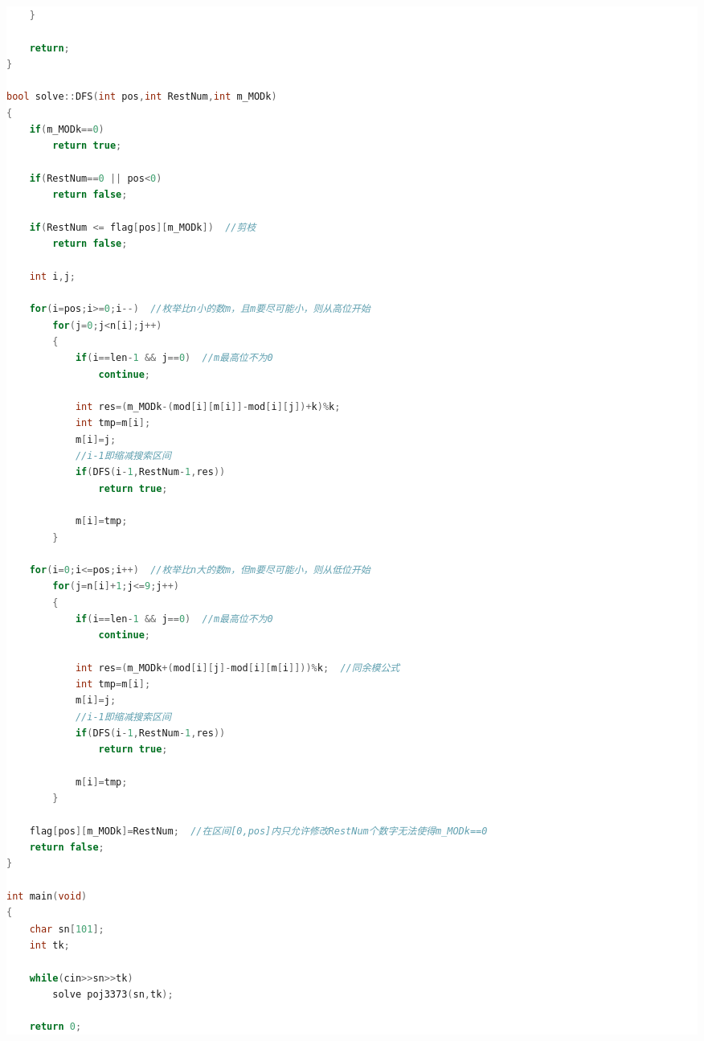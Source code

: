 ```c
	}

	return;
}

bool solve::DFS(int pos,int RestNum,int m_MODk)
{
	if(m_MODk==0)
		return true;

	if(RestNum==0 || pos<0)
		return false;

	if(RestNum <= flag[pos][m_MODk])  //剪枝
		return false;

	int i,j;

	for(i=pos;i>=0;i--)  //枚举比n小的数m，且m要尽可能小，则从高位开始
		for(j=0;j<n[i];j++)
		{
			if(i==len-1 && j==0)  //m最高位不为0
				continue;

			int res=(m_MODk-(mod[i][m[i]]-mod[i][j])+k)%k;
			int tmp=m[i];
			m[i]=j;
            //i-1即缩减搜索区间
			if(DFS(i-1,RestNum-1,res))
				return true;
			
			m[i]=tmp;
		}

	for(i=0;i<=pos;i++)  //枚举比n大的数m，但m要尽可能小，则从低位开始
		for(j=n[i]+1;j<=9;j++)
		{
			if(i==len-1 && j==0)  //m最高位不为0
				continue;

			int res=(m_MODk+(mod[i][j]-mod[i][m[i]]))%k;  //同余模公式
			int tmp=m[i];
			m[i]=j;
			//i-1即缩减搜索区间
			if(DFS(i-1,RestNum-1,res))
				return true;

			m[i]=tmp;
		}

	flag[pos][m_MODk]=RestNum;  //在区间[0,pos]内只允许修改RestNum个数字无法使得m_MODk==0
	return false;
}

int main(void)
{
	char sn[101];
	int tk;

	while(cin>>sn>>tk)
		solve poj3373(sn,tk);

	return 0;
```